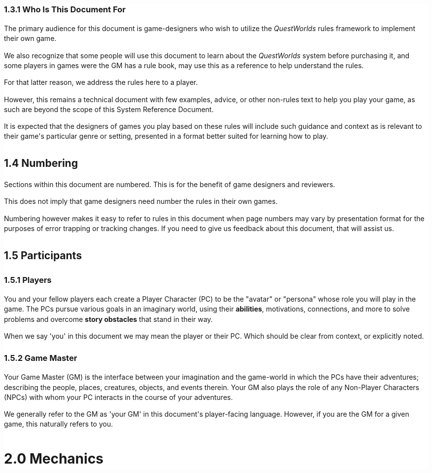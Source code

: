 ### 1.3.1 Who Is This Document For

The primary audience for this document is game-designers who wish to utilize the *QuestWorlds* rules framework to implement their own game.

We also recognize that some people will use this document to learn about the *QuestWorlds* system before purchasing it, and some players in games were the GM has a rule book, may use this as a reference to help understand the rules.

For that latter reason, we address the rules here to a player.

However, this remains a technical document with few examples, advice, or other non-rules text to help you play your game, as such are beyond the scope of this System Reference Document.

It is expected that the designers of games you play based on these rules will include such guidance and context as is relevant to their game's particular genre or setting, presented in a format better suited for learning how to play.

## 1.4 Numbering

Sections within this document are numbered. This is for the benefit of game designers and reviewers.

This does not imply that game designers need number the rules in their own games.

Numbering however makes it easy to refer to rules in this document when page numbers may vary by presentation format for the purposes of error trapping or tracking changes. If you need to give us feedback about this document, that will assist us.

## 1.5 Participants

### 1.5.1 Players

You and your fellow players each create a Player Character (PC) to be the "avatar" or "persona" whose role you will play in the game. The PCs pursue various goals in an imaginary world, using their **abilities**, motivations, connections, and more to solve problems and overcome **story obstacles** that stand in their way.

When we say 'you' in this document we may mean the player or their PC. Which should be clear from context, or explicitly noted.

### 1.5.2 Game Master

Your Game Master (GM) is the interface between your imagination and the game-world in which the PCs have their adventures; describing the people, places, creatures, objects, and events therein. Your GM also plays the role of any Non-Player Characters (NPCs) with whom your PC interacts in the course of your adventures.

We generally refer to the GM as 'your GM' in this document's player-facing language. However, if you are the GM for a given game, this naturally refers to you.

# 2.0 Mechanics
